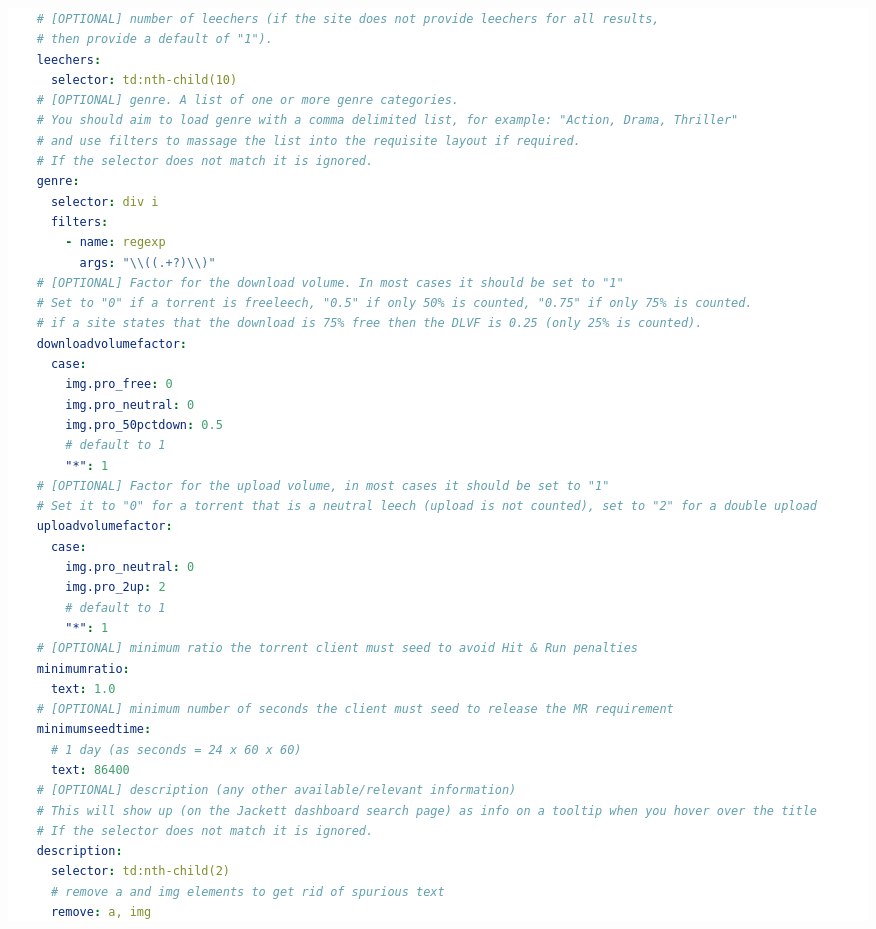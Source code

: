 ```yaml
    # [OPTIONAL] number of leechers (if the site does not provide leechers for all results,
    # then provide a default of "1").
    leechers:
      selector: td:nth-child(10)
    # [OPTIONAL] genre. A list of one or more genre categories.
    # You should aim to load genre with a comma delimited list, for example: "Action, Drama, Thriller"
    # and use filters to massage the list into the requisite layout if required.
    # If the selector does not match it is ignored.
    genre:
      selector: div i
      filters:
        - name: regexp
          args: "\\((.+?)\\)"
    # [OPTIONAL] Factor for the download volume. In most cases it should be set to "1"
    # Set to "0" if a torrent is freeleech, "0.5" if only 50% is counted, "0.75" if only 75% is counted.
    # if a site states that the download is 75% free then the DLVF is 0.25 (only 25% is counted).
    downloadvolumefactor:
      case:
        img.pro_free: 0
        img.pro_neutral: 0
        img.pro_50pctdown: 0.5
        # default to 1
        "*": 1
    # [OPTIONAL] Factor for the upload volume, in most cases it should be set to "1"
    # Set it to "0" for a torrent that is a neutral leech (upload is not counted), set to "2" for a double upload
    uploadvolumefactor:
      case:
        img.pro_neutral: 0
        img.pro_2up: 2
        # default to 1
        "*": 1
    # [OPTIONAL] minimum ratio the torrent client must seed to avoid Hit & Run penalties
    minimumratio:
      text: 1.0
    # [OPTIONAL] minimum number of seconds the client must seed to release the MR requirement
    minimumseedtime:
      # 1 day (as seconds = 24 x 60 x 60)
      text: 86400
    # [OPTIONAL] description (any other available/relevant information)
    # This will show up (on the Jackett dashboard search page) as info on a tooltip when you hover over the title
    # If the selector does not match it is ignored.
    description:
      selector: td:nth-child(2)
      # remove a and img elements to get rid of spurious text
      remove: a, img
```

